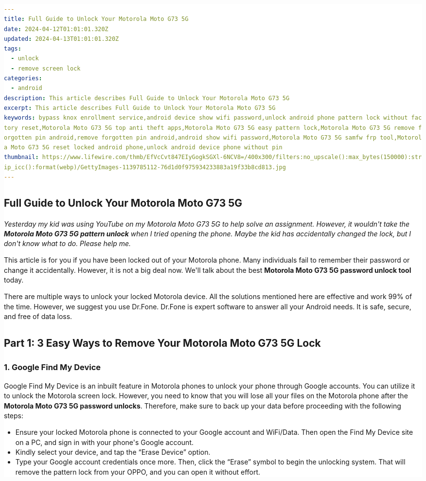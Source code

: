 ```yaml
---
title: Full Guide to Unlock Your Motorola Moto G73 5G
date: 2024-04-12T01:01:01.320Z
updated: 2024-04-13T01:01:01.320Z
tags: 
  - unlock
  - remove screen lock
categories:
  - android
description: This article describes Full Guide to Unlock Your Motorola Moto G73 5G
excerpt: This article describes Full Guide to Unlock Your Motorola Moto G73 5G
keywords: bypass knox enrollment service,android device show wifi password,unlock android phone pattern lock without factory reset,Motorola Moto G73 5G top anti theft apps,Motorola Moto G73 5G easy pattern lock,Motorola Moto G73 5G remove forgotten pin android,remove forgotten pin android,android show wifi password,Motorola Moto G73 5G samfw frp tool,Motorola Moto G73 5G reset locked android phone,unlock android device phone without pin
thumbnail: https://www.lifewire.com/thmb/EfVcCvt847EIyGogkSGXl-6NCV8=/400x300/filters:no_upscale():max_bytes(150000):strip_icc():format(webp)/GettyImages-1139785112-76d1d0f975934233883a19f33b8cd813.jpg
---
```


## Full Guide to Unlock Your Motorola Moto G73 5G

_Yesterday my kid was using YouTube on my Motorola Moto G73 5G to help solve an assignment. However, it wouldn't take the **Motorola Moto G73 5G pattern unlock** when I tried opening the phone. Maybe the kid has accidentally changed the lock, but I don't know what to do. Please help me._

This article is for you if you have been locked out of your Motorola phone. Many individuals fail to remember their password or change it accidentally. However, it is not a big deal now. We'll talk about the best **Motorola Moto G73 5G password unlock tool** today.

There are multiple ways to unlock your locked Motorola device. All the solutions mentioned here are effective and work 99% of the time. However, we suggest you use Dr.Fone. Dr.Fone is expert software to answer all your Android needs. It is safe, secure, and free of data loss.

## Part 1: 3 Easy Ways to Remove Your Motorola Moto G73 5G Lock

### 1\. Google Find My Device

Google Find My Device is an inbuilt feature in Motorola phones to unlock your phone through Google accounts. You can utilize it to unlock the Motorola screen lock. However, you need to know that you will lose all your files on the Motorola phone after the **Motorola Moto G73 5G password unlocks**. Therefore, make sure to back up your data before proceeding with the following steps:

- Ensure your locked Motorola phone is connected to your Google account and WiFi/Data. Then open the Find My Device site on a PC, and sign in with your phone's Google account.
- Kindly select your device, and tap the “Erase Device” option.
- Type your Google account credentials once more. Then, click the “Erase” symbol to begin the unlocking system. That will remove the pattern lock from your OPPO, and you can open it without effort.
